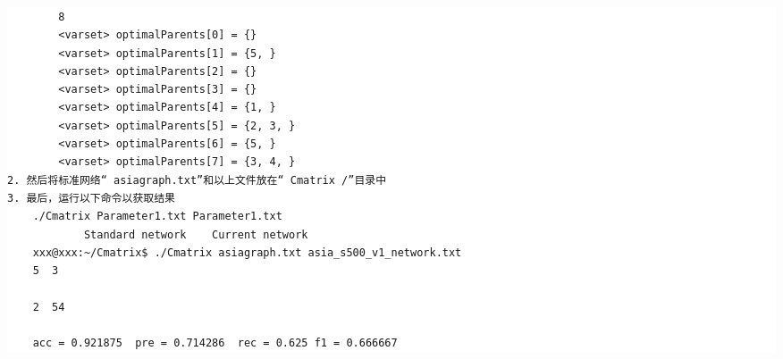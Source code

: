 ```
		8
		<varset> optimalParents[0] = {}
		<varset> optimalParents[1] = {5, }
		<varset> optimalParents[2] = {}
		<varset> optimalParents[3] = {}
		<varset> optimalParents[4] = {1, }
		<varset> optimalParents[5] = {2, 3, }
		<varset> optimalParents[6] = {5, }
		<varset> optimalParents[7] = {3, 4, }
2. 然后将标准网络“ asiagraph.txt”和以上文件放在“ Cmatrix /”目录中
3. 最后，运行以下命令以获取结果
	./Cmatrix Parameter1.txt Parameter1.txt
			Standard network    Current network
	xxx@xxx:~/Cmatrix$ ./Cmatrix asiagraph.txt asia_s500_v1_network.txt
	5  3  

	2  54  

	acc = 0.921875	pre = 0.714286	rec = 0.625	f1 = 0.666667
```
